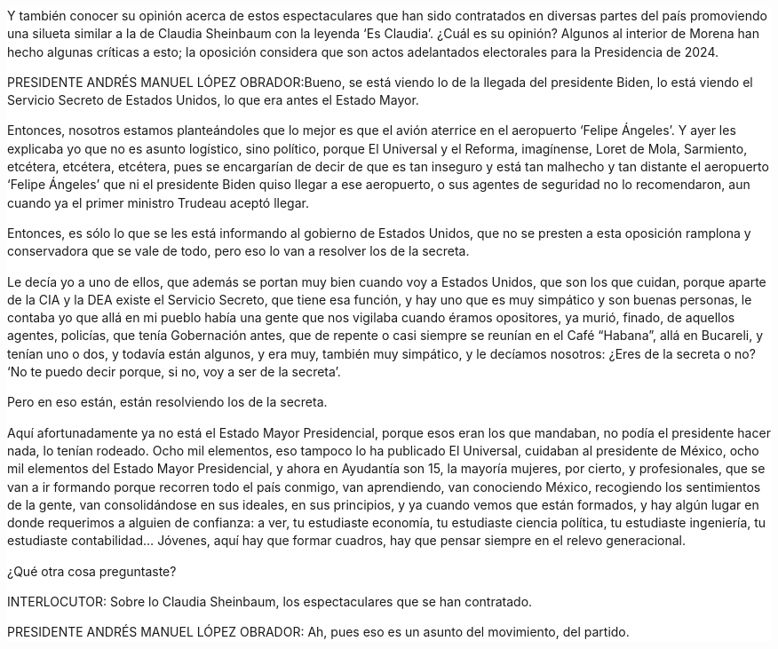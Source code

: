 Y también conocer su opinión acerca de estos espectaculares que han sido
contratados en diversas partes del país promoviendo una silueta similar a la
de Claudia Sheinbaum con la leyenda ‘Es Claudia’. ¿Cuál es su opinión? Algunos
al interior de Morena han hecho algunas críticas a esto; la oposición
considera que son actos adelantados electorales para la Presidencia de 2024.

PRESIDENTE ANDRÉS MANUEL LÓPEZ OBRADOR:Bueno, se está viendo lo de la llegada
del presidente Biden, lo está viendo el Servicio Secreto de Estados Unidos, lo
que era antes el Estado Mayor.

Entonces, nosotros estamos planteándoles que lo mejor es que el avión aterrice
en el aeropuerto ‘Felipe Ángeles’. Y ayer les explicaba yo que no es asunto
logístico, sino político, porque El Universal y el Reforma, imagínense, Loret
de Mola, Sarmiento, etcétera, etcétera, etcétera, pues se encargarían de decir
de que es tan inseguro y está tan malhecho y tan distante el aeropuerto
‘Felipe Ángeles’ que ni el presidente Biden quiso llegar a ese aeropuerto, o
sus agentes de seguridad no lo recomendaron, aun cuando ya el primer ministro
Trudeau aceptó llegar.

Entonces, es sólo lo que se les está informando al gobierno de Estados Unidos,
que no se presten a esta oposición ramplona y conservadora que se vale de
todo, pero eso lo van a resolver los de la secreta.

Le decía yo a uno de ellos, que además se portan muy bien cuando voy a Estados
Unidos, que son los que cuidan, porque aparte de la CIA y la DEA existe el
Servicio Secreto, que tiene esa función, y hay uno que es muy simpático y son
buenas personas, le contaba yo que allá en mi pueblo había una gente que nos
vigilaba cuando éramos opositores, ya murió, finado, de aquellos agentes,
policías, que tenía Gobernación antes, que de repente o casi siempre se
reunían en el Café “Habana”, allá en Bucareli, y tenían uno o dos, y todavía
están algunos, y era muy, también muy simpático, y le decíamos nosotros: ¿Eres
de la secreta o no? ‘No te puedo decir porque, si no, voy a ser de la
secreta’.

Pero en eso están, están resolviendo los de la secreta.

Aquí afortunadamente ya no está el Estado Mayor Presidencial, porque esos eran
los que mandaban, no podía el presidente hacer nada, lo tenían rodeado. Ocho
mil elementos, eso tampoco lo ha publicado El Universal, cuidaban al
presidente de México, ocho mil elementos del Estado Mayor Presidencial, y
ahora en Ayudantía son 15, la mayoría mujeres, por cierto, y profesionales,
que se van a ir formando porque recorren todo el país conmigo, van
aprendiendo, van conociendo México, recogiendo los sentimientos de la gente,
van consolidándose en sus ideales, en sus principios, y ya cuando vemos que
están formados, y hay algún lugar en donde requerimos a alguien de confianza:
a ver, tu estudiaste economía, tu estudiaste ciencia política, tu estudiaste
ingeniería, tu estudiaste contabilidad… Jóvenes, aquí hay que formar cuadros,
hay que pensar siempre en el relevo generacional.

¿Qué otra cosa preguntaste?

INTERLOCUTOR: Sobre lo Claudia Sheinbaum, los espectaculares que se han
contratado.

PRESIDENTE ANDRÉS MANUEL LÓPEZ OBRADOR: Ah, pues eso es un asunto del
movimiento, del partido.

